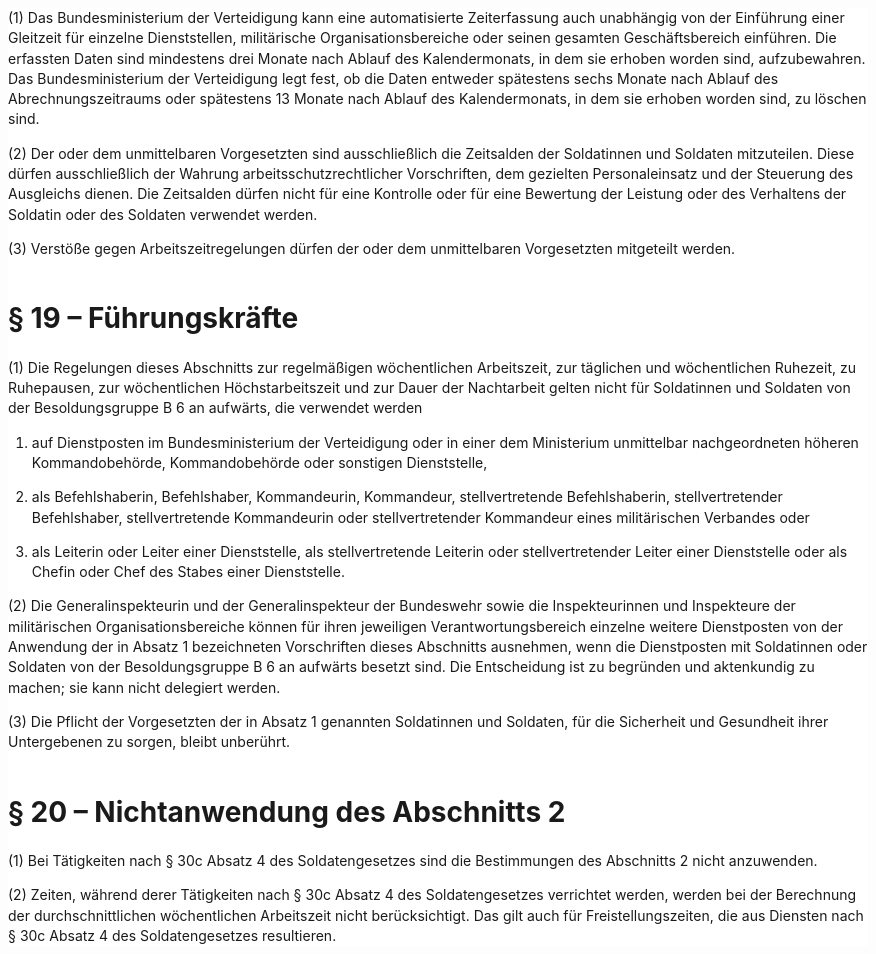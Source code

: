 (1) Das Bundesministerium der Verteidigung kann eine automatisierte Zeiterfassung auch unabhängig von der Einführung einer Gleitzeit für einzelne Dienststellen, militärische Organisationsbereiche oder seinen gesamten Geschäftsbereich einführen. Die erfassten Daten sind mindestens drei Monate nach Ablauf des Kalendermonats, in dem sie erhoben worden sind, aufzubewahren. Das Bundesministerium der Verteidigung legt fest, ob die Daten entweder spätestens sechs Monate nach Ablauf des Abrechnungszeitraums oder spätestens 13 Monate nach Ablauf des Kalendermonats, in dem sie erhoben worden sind, zu löschen sind.

(2) Der oder dem unmittelbaren Vorgesetzten sind ausschließlich die Zeitsalden der Soldatinnen und Soldaten mitzuteilen. Diese dürfen ausschließlich der Wahrung arbeitsschutzrechtlicher Vorschriften, dem gezielten Personaleinsatz und der Steuerung des Ausgleichs dienen. Die Zeitsalden dürfen nicht für eine Kontrolle oder für eine Bewertung der Leistung oder des Verhaltens der Soldatin oder des Soldaten verwendet werden.

(3) Verstöße gegen Arbeitszeitregelungen dürfen der oder dem unmittelbaren Vorgesetzten mitgeteilt werden.

# § 19 – Führungskräfte

(1) Die Regelungen dieses Abschnitts zur regelmäßigen wöchentlichen Arbeitszeit, zur täglichen und wöchentlichen Ruhezeit, zu Ruhepausen, zur wöchentlichen Höchstarbeitszeit und zur Dauer der Nachtarbeit gelten nicht für Soldatinnen und Soldaten von der Besoldungsgruppe B 6 an aufwärts, die verwendet werden

1. auf Dienstposten im Bundesministerium der Verteidigung oder in einer dem Ministerium unmittelbar nachgeordneten höheren Kommandobehörde, Kommandobehörde oder sonstigen Dienststelle,

2. als Befehlshaberin, Befehlshaber, Kommandeurin, Kommandeur, stellvertretende Befehlshaberin, stellvertretender Befehlshaber, stellvertretende Kommandeurin oder stellvertretender Kommandeur eines militärischen Verbandes oder

3. als Leiterin oder Leiter einer Dienststelle, als stellvertretende Leiterin oder stellvertretender Leiter einer Dienststelle oder als Chefin oder Chef des Stabes einer Dienststelle.

(2) Die Generalinspekteurin und der Generalinspekteur der Bundeswehr sowie die Inspekteurinnen und Inspekteure der militärischen Organisationsbereiche können für ihren jeweiligen Verantwortungsbereich einzelne weitere Dienstposten von der Anwendung der in Absatz 1 bezeichneten Vorschriften dieses Abschnitts ausnehmen, wenn die Dienstposten mit Soldatinnen oder Soldaten von der Besoldungsgruppe B 6 an aufwärts besetzt sind. Die Entscheidung ist zu begründen und aktenkundig zu machen; sie kann nicht delegiert werden.

(3) Die Pflicht der Vorgesetzten der in Absatz 1 genannten Soldatinnen und Soldaten, für die Sicherheit und Gesundheit ihrer Untergebenen zu sorgen, bleibt unberührt.

# § 20 – Nichtanwendung des Abschnitts 2

(1) Bei Tätigkeiten nach § 30c Absatz 4 des Soldatengesetzes sind die Bestimmungen des Abschnitts 2 nicht anzuwenden.

(2) Zeiten, während derer Tätigkeiten nach § 30c Absatz 4 des Soldatengesetzes verrichtet werden, werden bei der Berechnung der durchschnittlichen wöchentlichen Arbeitszeit nicht berücksichtigt. Das gilt auch für Freistellungszeiten, die aus Diensten nach § 30c Absatz 4 des Soldatengesetzes resultieren.
